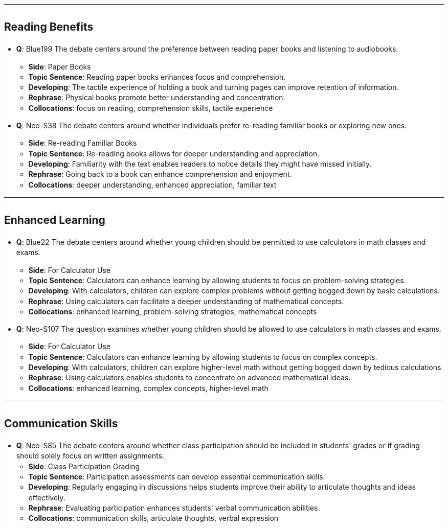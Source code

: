 ----
 ## Reading Benefits
- **Q**: Blue199 
 The debate centers around the preference between reading paper books and listening to audiobooks.
  - **Side**: Paper Books
  - **Topic Sentence**: Reading paper books enhances focus and comprehension.
  - **Developing**: The tactile experience of holding a book and turning pages can improve retention of information.
  - **Rephrase**: Physical books promote better understanding and concentration.
  - **Collocations**: focus on reading, comprehension skills, tactile experience

- **Q**: Neo-S38 
 The debate centers around whether individuals prefer re-reading familiar books or exploring new ones.
  - **Side**: Re-reading Familiar Books
  - **Topic Sentence**: Re-reading books allows for deeper understanding and appreciation.
  - **Developing**: Familiarity with the text enables readers to notice details they might have missed initially.
  - **Rephrase**: Going back to a book can enhance comprehension and enjoyment.
  - **Collocations**: deeper understanding, enhanced appreciation, familiar text

----
 ## Enhanced Learning
- **Q**: Blue22 
 The debate centers around whether young children should be permitted to use calculators in math classes and exams.
  - **Side**: For Calculator Use
  - **Topic Sentence**: Calculators can enhance learning by allowing students to focus on problem-solving strategies.
  - **Developing**: With calculators, children can explore complex problems without getting bogged down by basic calculations.
  - **Rephrase**: Using calculators can facilitate a deeper understanding of mathematical concepts.
  - **Collocations**: enhanced learning, problem-solving strategies, mathematical concepts

- **Q**: Neo-S107 
 The question examines whether young children should be allowed to use calculators in math classes and exams.
  - **Side**: For Calculator Use
  - **Topic Sentence**: Calculators can enhance learning by allowing students to focus on complex concepts.
  - **Developing**: With calculators, children can explore higher-level math without getting bogged down by tedious calculations.
  - **Rephrase**: Using calculators enables students to concentrate on advanced mathematical ideas.
  - **Collocations**: enhanced learning, complex concepts, higher-level math

----
 ## Communication Skills
- **Q**: Neo-S85 
 The debate centers around whether class participation should be included in students' grades or if grading should solely focus on written assignments.
  - **Side**: Class Participation Grading
  - **Topic Sentence**: Participation assessments can develop essential communication skills.
  - **Developing**: Regularly engaging in discussions helps students improve their ability to articulate thoughts and ideas effectively.
  - **Rephrase**: Evaluating participation enhances students' verbal communication abilities.
  - **Collocations**: communication skills, articulate thoughts, verbal expression
